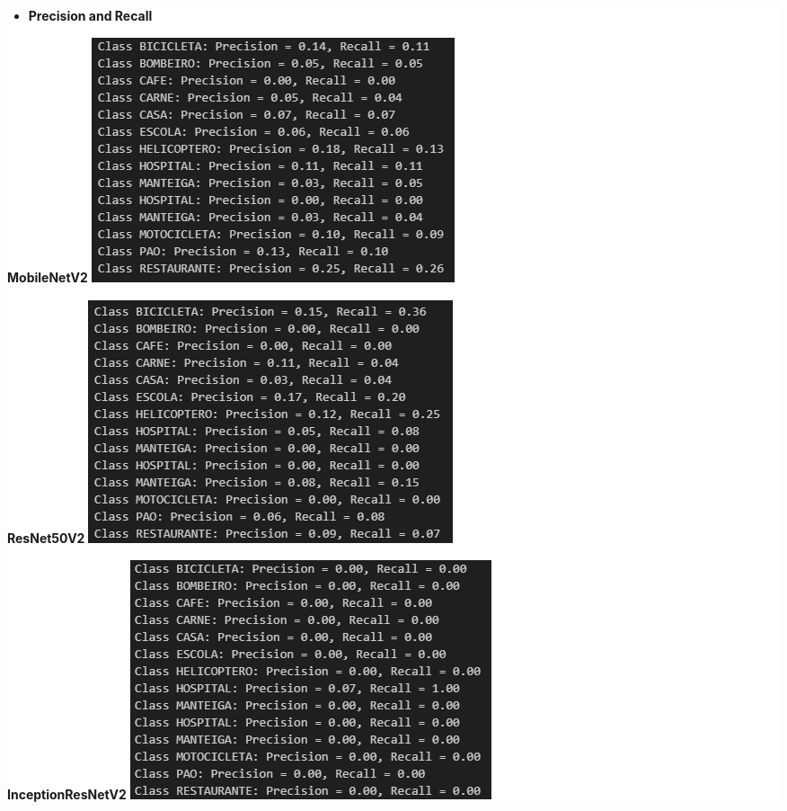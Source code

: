 * **Precision and Recall**

**MobileNetV2**
![PR from MobileNetV2 Model](.\prints\Precision_and_recall_mobile.png)

**ResNet50V2**
![PR from ResNet50V2 Model](.\prints\Precision_and_recall_resNet.png)

**InceptionResNetV2**
![PR from InceptionResNetV2 Model](.\prints\Precision_and_recall_inception.png)
